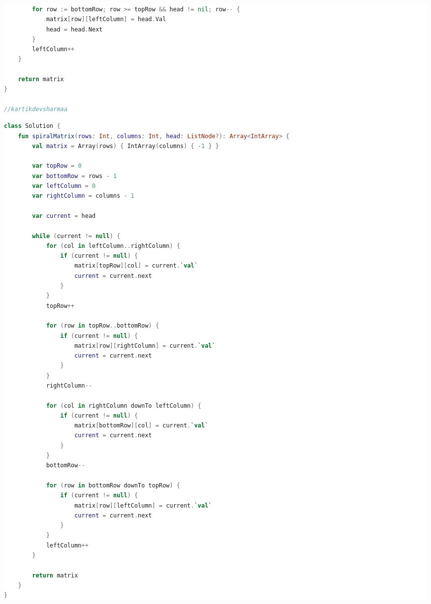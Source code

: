 ```Go []
        for row := bottomRow; row >= topRow && head != nil; row-- {
            matrix[row][leftColumn] = head.Val
            head = head.Next
        }
        leftColumn++
    }

    return matrix
}

//kartikdevsharmaa

```

```Kotlin []
class Solution {
    fun spiralMatrix(rows: Int, columns: Int, head: ListNode?): Array<IntArray> {
        val matrix = Array(rows) { IntArray(columns) { -1 } }

        var topRow = 0
        var bottomRow = rows - 1
        var leftColumn = 0
        var rightColumn = columns - 1

        var current = head

        while (current != null) {
            for (col in leftColumn..rightColumn) {
                if (current != null) {
                    matrix[topRow][col] = current.`val`
                    current = current.next
                }
            }
            topRow++

            for (row in topRow..bottomRow) {
                if (current != null) {
                    matrix[row][rightColumn] = current.`val`
                    current = current.next
                }
            }
            rightColumn--

            for (col in rightColumn downTo leftColumn) {
                if (current != null) {
                    matrix[bottomRow][col] = current.`val`
                    current = current.next
                }
            }
            bottomRow--

            for (row in bottomRow downTo topRow) {
                if (current != null) {
                    matrix[row][leftColumn] = current.`val`
                    current = current.next
                }
            }
            leftColumn++
        }

        return matrix
    }
}

```